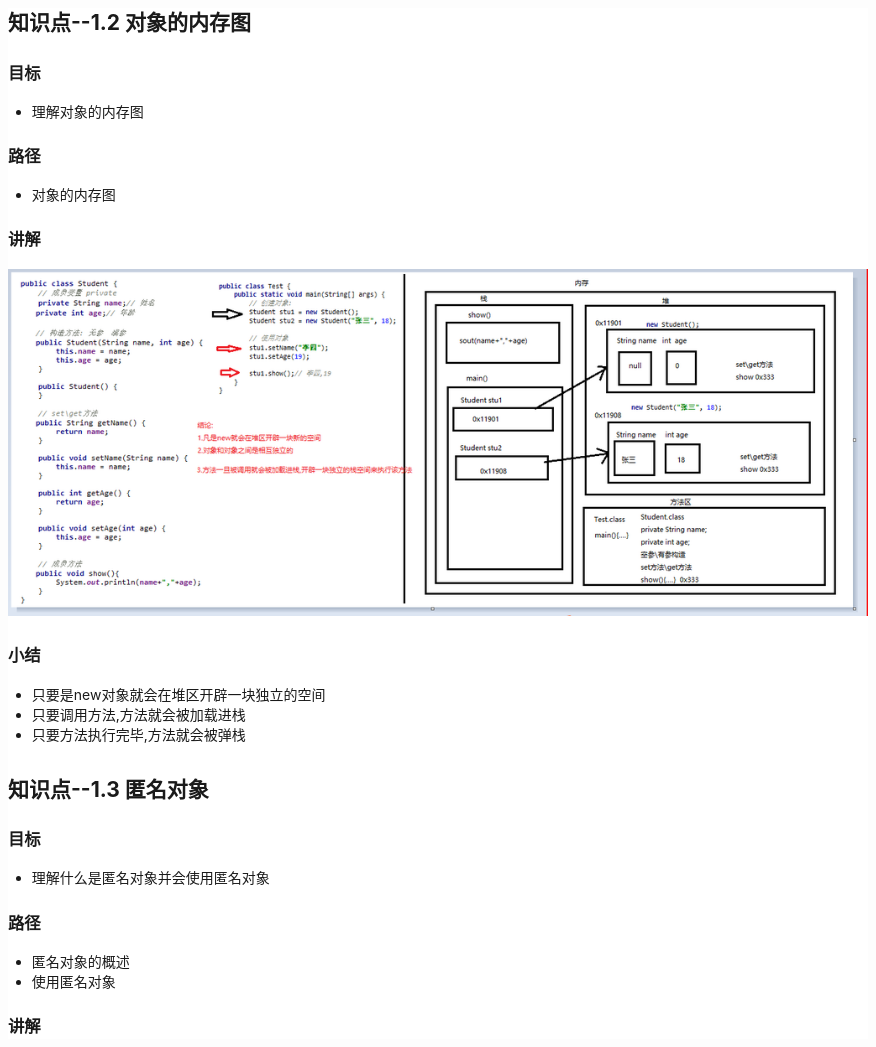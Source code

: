 ## 知识点--1.2 对象的内存图

### 目标

- 理解对象的内存图

### 路径

- 对象的内存图

### 讲解

![image-20200608090220552](imgs\image-20200608090220552.png)

### 小结

- 只要是new对象就会在堆区开辟一块独立的空间
- 只要调用方法,方法就会被加载进栈
- 只要方法执行完毕,方法就会被弹栈

## 知识点--1.3 匿名对象

### 目标

- 理解什么是匿名对象并会使用匿名对象

### 路径

- 匿名对象的概述
- 使用匿名对象

### 讲解

